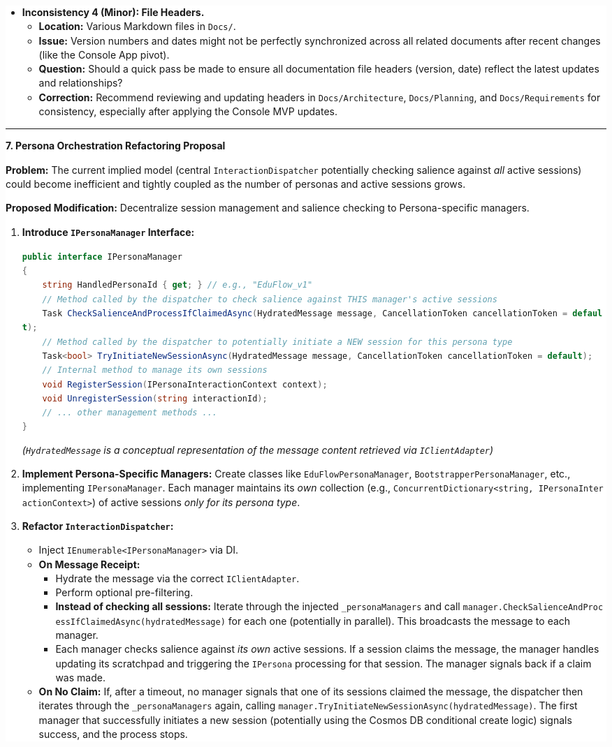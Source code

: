 *   **Inconsistency 4 (Minor): File Headers.**
    *   **Location:** Various Markdown files in `Docs/`.
    *   **Issue:** Version numbers and dates might not be perfectly synchronized across all related documents after recent changes (like the Console App pivot).
    *   **Question:** Should a quick pass be made to ensure all documentation file headers (version, date) reflect the latest updates and relationships?
    *   **Correction:** Recommend reviewing and updating headers in `Docs/Architecture`, `Docs/Planning`, and `Docs/Requirements` for consistency, especially after applying the Console MVP updates.

---

**7. Persona Orchestration Refactoring Proposal**

**Problem:** The current implied model (central `InteractionDispatcher` potentially checking salience against *all* active sessions) could become inefficient and tightly coupled as the number of personas and active sessions grows.

**Proposed Modification:** Decentralize session management and salience checking to Persona-specific managers.

1.  **Introduce `IPersonaManager` Interface:**
    ```csharp
    public interface IPersonaManager
    {
        string HandledPersonaId { get; } // e.g., "EduFlow_v1"
        // Method called by the dispatcher to check salience against THIS manager's active sessions
        Task CheckSalienceAndProcessIfClaimedAsync(HydratedMessage message, CancellationToken cancellationToken = default);
        // Method called by the dispatcher to potentially initiate a NEW session for this persona type
        Task<bool> TryInitiateNewSessionAsync(HydratedMessage message, CancellationToken cancellationToken = default);
        // Internal method to manage its own sessions
        void RegisterSession(IPersonaInteractionContext context);
        void UnregisterSession(string interactionId);
        // ... other management methods ...
    }
    ```
    *(`HydratedMessage` is a conceptual representation of the message content retrieved via `IClientAdapter`)*

2.  **Implement Persona-Specific Managers:** Create classes like `EduFlowPersonaManager`, `BootstrapperPersonaManager`, etc., implementing `IPersonaManager`. Each manager maintains its *own* collection (e.g., `ConcurrentDictionary<string, IPersonaInteractionContext>`) of active sessions *only for its persona type*.

3.  **Refactor `InteractionDispatcher`:**
    *   Inject `IEnumerable<IPersonaManager>` via DI.
    *   **On Message Receipt:**
        *   Hydrate the message via the correct `IClientAdapter`.
        *   Perform optional pre-filtering.
        *   **Instead of checking all sessions:** Iterate through the injected `_personaManagers` and call `manager.CheckSalienceAndProcessIfClaimedAsync(hydratedMessage)` for each one (potentially in parallel). This broadcasts the message to each manager.
        *   Each manager checks salience against *its own* active sessions. If a session claims the message, the manager handles updating its scratchpad and triggering the `IPersona` processing for that session. The manager signals back if a claim was made.
    *   **On No Claim:** If, after a timeout, no manager signals that one of its sessions claimed the message, the dispatcher then iterates through the `_personaManagers` again, calling `manager.TryInitiateNewSessionAsync(hydratedMessage)`. The first manager that successfully initiates a new session (potentially using the Cosmos DB conditional create logic) signals success, and the process stops.
